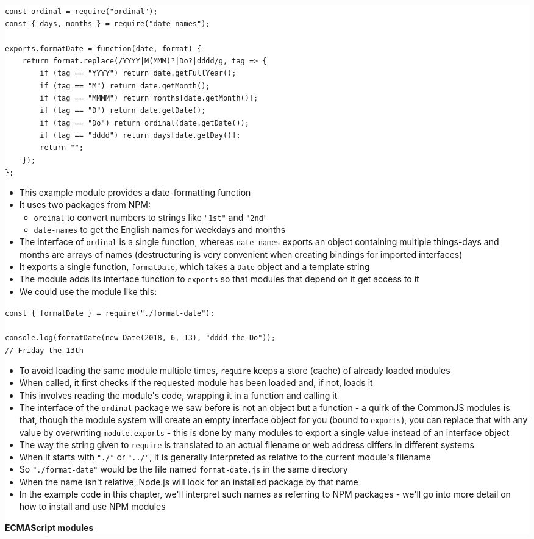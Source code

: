 ```
const ordinal = require("ordinal");
const { days, months } = require("date-names");

exports.formatDate = function(date, format) {
	return format.replace(/YYYY|M(MMM)?|Do?|dddd/g, tag => {
		if (tag == "YYYY") return date.getFullYear();
		if (tag == "M") return date.getMonth();
		if (tag == "MMMM") return months[date.getMonth()];
		if (tag == "D") return date.getDate();
		if (tag == "Do") return ordinal(date.getDate());
		if (tag == "dddd") return days[date.getDay()];
		return "";
	});
};
```

- This example module provides a date-formatting function
- It uses two packages from NPM:
	- `ordinal` to convert numbers to strings like `"1st"` and `"2nd"`
	- `date-names` to get the English names for weekdays and months
- The interface of `ordinal` is a single function, whereas `date-names` exports an object containing multiple things-days and months are arrays of names (destructuring is very convenient when creating bindings for imported interfaces)
- It exports a single function, `formatDate`, which takes a `Date` object and a template string
- The module adds its interface function to `exports` so that modules that depend on it get access to it
- We could use the module like this:

```
const { formatDate } = require("./format-date");

console.log(formatDate(new Date(2018, 6, 13), "dddd the Do"));
// Friday the 13th
```

- To avoid loading the same module multiple times, `require` keeps a store (cache) of already loaded modules
- When called, it first checks if the requested module has been loaded and, if not, loads it
- This involves reading the module's code, wrapping it in a function and calling it
- The interface of the `ordinal` package we saw before is not an object but a function - a quirk of the CommonJS modules is that, though the module system will create an empty interface object for you (bound to `exports`), you can replace that with any value by overwriting `module.exports` - this is done by many modules to export a single value instead of an interface object
- The way the string given to `require` is translated to an actual filename or web address differs in different systems
- When it starts with `"./"` or `"../"`, it is generally interpreted as relative to the current module's filename
- So `"./format-date"` would be the file named `format-date.js` in the same directory
- When the name isn't relative, Node.js will look for an installed package by that name
- In the example code in this chapter, we'll interpret such names as referring to NPM packages - we'll go into more detail on how to install and use NPM modules

**ECMAScript modules**
